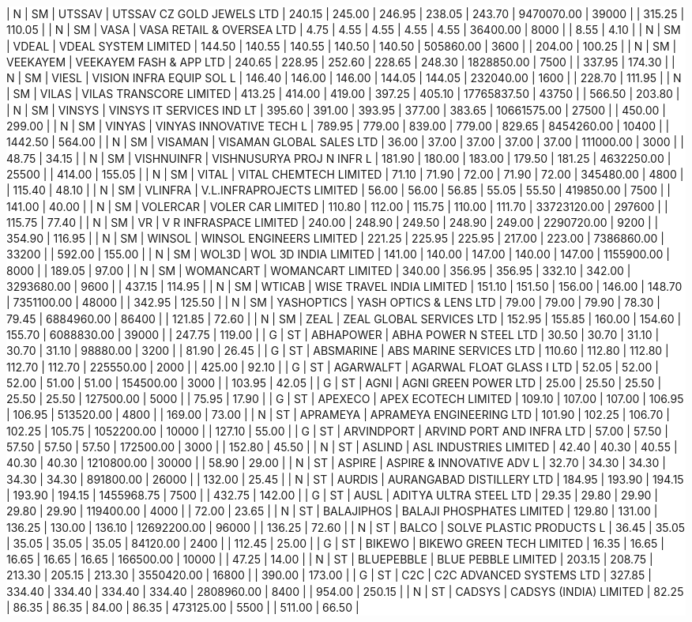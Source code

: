 | N | SM | UTSSAV | UTSSAV CZ GOLD JEWELS LTD | 240.15 | 245.00 | 246.95 | 238.05 | 243.70 | 9470070.00 | 39000 |  | 315.25 | 110.05 |
| N | SM | VASA | VASA RETAIL & OVERSEA LTD | 4.75 | 4.55 | 4.55 | 4.55 | 4.55 | 36400.00 | 8000 |  | 8.55 | 4.10 |
| N | SM | VDEAL | VDEAL SYSTEM LIMITED | 144.50 | 140.55 | 140.55 | 140.50 | 140.50 | 505860.00 | 3600 |  | 204.00 | 100.25 |
| N | SM | VEEKAYEM | VEEKAYEM FASH & APP LTD | 240.65 | 228.95 | 252.60 | 228.65 | 248.30 | 1828850.00 | 7500 |  | 337.95 | 174.30 |
| N | SM | VIESL | VISION INFRA EQUIP SOL L | 146.40 | 146.00 | 146.00 | 144.05 | 144.05 | 232040.00 | 1600 |  | 228.70 | 111.95 |
| N | SM | VILAS | VILAS TRANSCORE LIMITED | 413.25 | 414.00 | 419.00 | 397.25 | 405.10 | 17765837.50 | 43750 |  | 566.50 | 203.80 |
| N | SM | VINSYS | VINSYS IT SERVICES IND LT | 395.60 | 391.00 | 393.95 | 377.00 | 383.65 | 10661575.00 | 27500 |  | 450.00 | 299.00 |
| N | SM | VINYAS | VINYAS INNOVATIVE TECH L | 789.95 | 779.00 | 839.00 | 779.00 | 829.65 | 8454260.00 | 10400 |  | 1442.50 | 564.00 |
| N | SM | VISAMAN | VISAMAN GLOBAL SALES LTD | 36.00 | 37.00 | 37.00 | 37.00 | 37.00 | 111000.00 | 3000 |  | 48.75 | 34.15 |
| N | SM | VISHNUINFR | VISHNUSURYA PROJ N INFR L | 181.90 | 180.00 | 183.00 | 179.50 | 181.25 | 4632250.00 | 25500 |  | 414.00 | 155.05 |
| N | SM | VITAL | VITAL CHEMTECH LIMITED | 71.10 | 71.90 | 72.00 | 71.90 | 72.00 | 345480.00 | 4800 |  | 115.40 | 48.10 |
| N | SM | VLINFRA | V.L.INFRAPROJECTS LIMITED | 56.00 | 56.00 | 56.85 | 55.05 | 55.50 | 419850.00 | 7500 |  | 141.00 | 40.00 |
| N | SM | VOLERCAR | VOLER CAR LIMITED | 110.80 | 112.00 | 115.75 | 110.00 | 111.70 | 33723120.00 | 297600 |  | 115.75 | 77.40 |
| N | SM | VR | V R INFRASPACE LIMITED | 240.00 | 248.90 | 249.50 | 248.90 | 249.00 | 2290720.00 | 9200 |  | 354.90 | 116.95 |
| N | SM | WINSOL | WINSOL ENGINEERS LIMITED | 221.25 | 225.95 | 225.95 | 217.00 | 223.00 | 7386860.00 | 33200 |  | 592.00 | 155.00 |
| N | SM | WOL3D | WOL 3D INDIA LIMITED | 141.00 | 140.00 | 147.00 | 140.00 | 147.00 | 1155900.00 | 8000 |  | 189.05 | 97.00 |
| N | SM | WOMANCART | WOMANCART LIMITED | 340.00 | 356.95 | 356.95 | 332.10 | 342.00 | 3293680.00 | 9600 |  | 437.15 | 114.95 |
| N | SM | WTICAB | WISE TRAVEL INDIA LIMITED | 151.10 | 151.50 | 156.00 | 146.00 | 148.70 | 7351100.00 | 48000 |  | 342.95 | 125.50 |
| N | SM | YASHOPTICS | YASH OPTICS & LENS LTD | 79.00 | 79.00 | 79.90 | 78.30 | 79.45 | 6884960.00 | 86400 |  | 121.85 | 72.60 |
| N | SM | ZEAL | ZEAL GLOBAL SERVICES LTD | 152.95 | 155.85 | 160.00 | 154.60 | 155.70 | 6088830.00 | 39000 |  | 247.75 | 119.00 |
| G | ST | ABHAPOWER | ABHA POWER N STEEL LTD | 30.50 | 30.70 | 31.10 | 30.70 | 31.10 | 98880.00 | 3200 |  | 81.90 | 26.45 |
| G | ST | ABSMARINE | ABS MARINE SERVICES LTD | 110.60 | 112.80 | 112.80 | 112.70 | 112.70 | 225550.00 | 2000 |  | 425.00 | 92.10 |
| G | ST | AGARWALFT | AGARWAL FLOAT GLASS I LTD | 52.05 | 52.00 | 52.00 | 51.00 | 51.00 | 154500.00 | 3000 |  | 103.95 | 42.05 |
| G | ST | AGNI | AGNI GREEN POWER LTD | 25.00 | 25.50 | 25.50 | 25.50 | 25.50 | 127500.00 | 5000 |  | 75.95 | 17.90 |
| G | ST | APEXECO | APEX ECOTECH LIMITED | 109.10 | 107.00 | 107.00 | 106.95 | 106.95 | 513520.00 | 4800 |  | 169.00 | 73.00 |
| N | ST | APRAMEYA | APRAMEYA ENGINEERING LTD | 101.90 | 102.25 | 106.70 | 102.25 | 105.75 | 1052200.00 | 10000 |  | 127.10 | 55.00 |
| G | ST | ARVINDPORT | ARVIND PORT AND INFRA LTD | 57.00 | 57.50 | 57.50 | 57.50 | 57.50 | 172500.00 | 3000 |  | 152.80 | 45.50 |
| N | ST | ASLIND | ASL INDUSTRIES LIMITED | 42.40 | 40.30 | 40.55 | 40.30 | 40.30 | 1210800.00 | 30000 |  | 58.90 | 29.00 |
| N | ST | ASPIRE | ASPIRE & INNOVATIVE ADV L | 32.70 | 34.30 | 34.30 | 34.30 | 34.30 | 891800.00 | 26000 |  | 132.00 | 25.45 |
| N | ST | AURDIS | AURANGABAD DISTILLERY LTD | 184.95 | 193.90 | 194.15 | 193.90 | 194.15 | 1455968.75 | 7500 |  | 432.75 | 142.00 |
| G | ST | AUSL | ADITYA ULTRA STEEL LTD | 29.35 | 29.80 | 29.90 | 29.80 | 29.90 | 119400.00 | 4000 |  | 72.00 | 23.65 |
| N | ST | BALAJIPHOS | BALAJI PHOSPHATES LIMITED | 129.80 | 131.00 | 136.25 | 130.00 | 136.10 | 12692200.00 | 96000 |  | 136.25 | 72.60 |
| N | ST | BALCO | SOLVE PLASTIC PRODUCTS L | 36.45 | 35.05 | 35.05 | 35.05 | 35.05 | 84120.00 | 2400 |  | 112.45 | 25.00 |
| G | ST | BIKEWO | BIKEWO GREEN TECH LIMITED | 16.35 | 16.65 | 16.65 | 16.65 | 16.65 | 166500.00 | 10000 |  | 47.25 | 14.00 |
| N | ST | BLUEPEBBLE | BLUE PEBBLE LIMITED | 203.15 | 208.75 | 213.30 | 205.15 | 213.30 | 3550420.00 | 16800 |  | 390.00 | 173.00 |
| G | ST | C2C | C2C ADVANCED SYSTEMS LTD | 327.85 | 334.40 | 334.40 | 334.40 | 334.40 | 2808960.00 | 8400 |  | 954.00 | 250.15 |
| N | ST | CADSYS | CADSYS (INDIA) LIMITED | 82.25 | 86.35 | 86.35 | 84.00 | 86.35 | 473125.00 | 5500 |  | 511.00 | 66.50 |